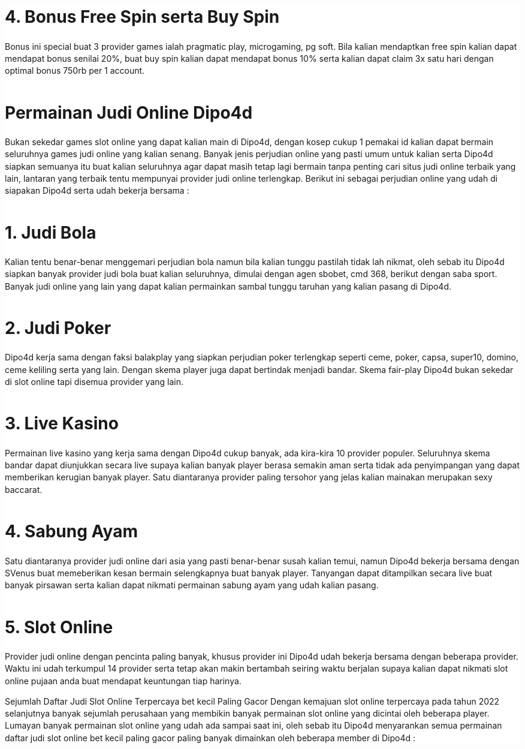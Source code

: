 4\. Bonus Free Spin serta Buy Spin
==================================

Bonus ini special buat 3 provider games ialah pragmatic play, microgaming, pg soft. Bila kalian mendaptkan free spin kalian dapat mendapat bonus senilai 20%, buat buy spin kalian dapat mendapat bonus 10% serta kalian dapat claim 3x satu hari dengan optimal bonus 750rb per 1 account.

Permainan Judi Online Dipo4d
============================

Bukan sekedar games slot online yang dapat kalian main di Dipo4d, dengan kosep cukup 1 pemakai id kalian dapat bermain seluruhnya games judi online yang kalian senang. Banyak jenis perjudian online yang pasti umum untuk kalian serta Dipo4d siapkan semuanya itu buat kalian seluruhnya agar dapat masih tetap lagi bermain tanpa penting cari situs judi online terbaik yang lain, lantaran yang terbaik tentu mempunyai provider judi online terlengkap. Berikut ini sebagai perjudian online yang udah di siapakan Dipo4d serta udah bekerja bersama :

1\. Judi Bola
=============

Kalian tentu benar-benar menggemari perjudian bola namun bila kalian tunggu pastilah tidak lah nikmat, oleh sebab itu Dipo4d siapkan banyak provider judi bola buat kalian seluruhnya, dimulai dengan agen sbobet, cmd 368, berikut dengan saba sport. Banyak judi online yang lain yang dapat kalian permainkan sambal tunggu taruhan yang kalian pasang di Dipo4d.

2\. Judi Poker
==============

Dipo4d kerja sama dengan faksi balakplay yang siapkan perjudian poker terlengkap seperti ceme, poker, capsa, super10, domino, ceme keliling serta yang lain. Dengan skema player juga dapat bertindak menjadi bandar. Skema fair-play Dipo4d bukan sekedar di slot online tapi disemua provider yang lain.

3\. Live Kasino
===============

Permainan live kasino yang kerja sama dengan Dipo4d cukup banyak, ada kira-kira 10 provider populer. Seluruhnya skema bandar dapat diunjukkan secara live supaya kalian banyak player berasa semakin aman serta tidak ada penyimpangan yang dapat memberikan kerugian banyak player. Satu diantaranya provider paling tersohor yang jelas kalian mainakan merupakan sexy baccarat.

4\. Sabung Ayam
===============

Satu diantaranya provider judi online dari asia yang pasti benar-benar susah kalian temui, namun Dipo4d bekerja bersama dengan SVenus buat memeberikan kesan bermain selengkapnya buat banyak player. Tanyangan dapat ditampilkan secara live buat banyak pirsawan serta kalian dapat nikmati permainan sabung ayam yang udah kalian pasang.

5\. Slot Online
===============

Provider judi online dengan pencinta paling banyak, khusus provider ini Dipo4d udah bekerja bersama dengan beberapa provider. Waktu ini udah terkumpul 14 provider serta tetap akan makin bertambah seiring waktu berjalan supaya kalian dapat nikmati slot online pujaan anda buat mendapat keuntungan tiap harinya.

Sejumlah Daftar Judi Slot Online Terpercaya bet kecil Paling Gacor Dengan kemajuan slot online terpercaya pada tahun 2022 selanjutnya banyak sejumlah perusahaan yang membikin banyak permainan slot online yang dicintai oleh beberapa player. Lumayan banyak permainan slot online yang udah ada sampai saat ini, oleh sebab itu Dipo4d menyarankan semua permainan daftar judi slot online bet kecil paling gacor paling banyak dimainkan oleh beberapa member di Dipo4d :
